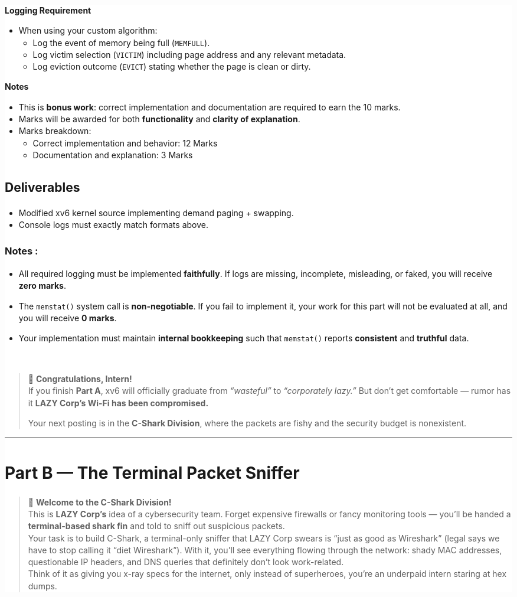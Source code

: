 **Logging Requirement**

* When using your custom algorithm:  
  - Log the event of memory being full (`MEMFULL`).  
  - Log victim selection (`VICTIM`) including page address and any relevant metadata.  
  - Log eviction outcome (`EVICT`) stating whether the page is clean or dirty.  

**Notes**

* This is **bonus work**: correct implementation and documentation are required to earn the 10 marks.  
* Marks will be awarded for both **functionality** and **clarity of explanation**.
* Marks breakdown:
  - Correct implementation and behavior: 12 Marks  
  - Documentation and explanation: 3 Marks  


## Deliverables

* Modified xv6 kernel source implementing demand paging + swapping.
* Console logs must exactly match formats above.

### Notes :

* All required logging must be implemented **faithfully**. If logs are missing, incomplete, misleading, or faked, you will receive **zero marks**.

* The `memstat()` system call is **non-negotiable**. If you fail to implement it, your work for this part will not be evaluated at all, and you will receive **0 marks**.

* Your implementation must maintain **internal bookkeeping** such that `memstat()` reports **consistent** and **truthful** data.

<br>


> 🎉 **Congratulations, Intern!**  
> If you finish **Part A**, xv6 will officially graduate from *“wasteful”* to *“corporately lazy.”* But don’t get comfortable — rumor has it **LAZY Corp’s Wi-Fi has been compromised.**  
>
> Your next posting is in the **C-Shark Division**, where the packets are fishy and the security budget is nonexistent.  

---

# Part B — The Terminal Packet Sniffer  

> 🦈 **Welcome to the C-Shark Division!**  
> This is **LAZY Corp’s** idea of a cybersecurity team. Forget expensive firewalls or fancy monitoring tools — you’ll be handed a **terminal-based shark fin** and told to sniff out suspicious packets.  
Your task is to build C-Shark, a terminal-only sniffer that LAZY Corp swears is “just as good as Wireshark” (legal says we have to stop calling it “diet Wireshark”). With it, you’ll see everything flowing through the network: shady MAC addresses, questionable IP headers, and DNS queries that definitely don’t look work-related.  
Think of it as giving you x-ray specs for the internet, only instead of superheroes, you’re an underpaid intern staring at hex dumps.
